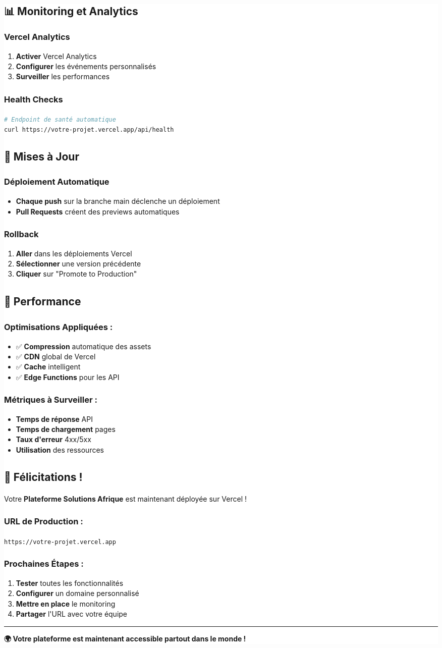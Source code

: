 ## 📊 **Monitoring et Analytics**

### **Vercel Analytics**
1. **Activer** Vercel Analytics
2. **Configurer** les événements personnalisés
3. **Surveiller** les performances

### **Health Checks**
```bash
# Endpoint de santé automatique
curl https://votre-projet.vercel.app/api/health
```

## 🔄 **Mises à Jour**

### **Déploiement Automatique**
- **Chaque push** sur la branche main déclenche un déploiement
- **Pull Requests** créent des previews automatiques

### **Rollback**
1. **Aller** dans les déploiements Vercel
2. **Sélectionner** une version précédente
3. **Cliquer** sur "Promote to Production"

## 📱 **Performance**

### **Optimisations Appliquées :**
- ✅ **Compression** automatique des assets
- ✅ **CDN** global de Vercel
- ✅ **Cache** intelligent
- ✅ **Edge Functions** pour les API

### **Métriques à Surveiller :**
- **Temps de réponse** API
- **Temps de chargement** pages
- **Taux d'erreur** 4xx/5xx
- **Utilisation** des ressources

## 🎉 **Félicitations !**

Votre **Plateforme Solutions Afrique** est maintenant déployée sur Vercel !

### **URL de Production :**
`https://votre-projet.vercel.app`

### **Prochaines Étapes :**
1. **Tester** toutes les fonctionnalités
2. **Configurer** un domaine personnalisé
3. **Mettre en place** le monitoring
4. **Partager** l'URL avec votre équipe

---

**🌍 Votre plateforme est maintenant accessible partout dans le monde !**
